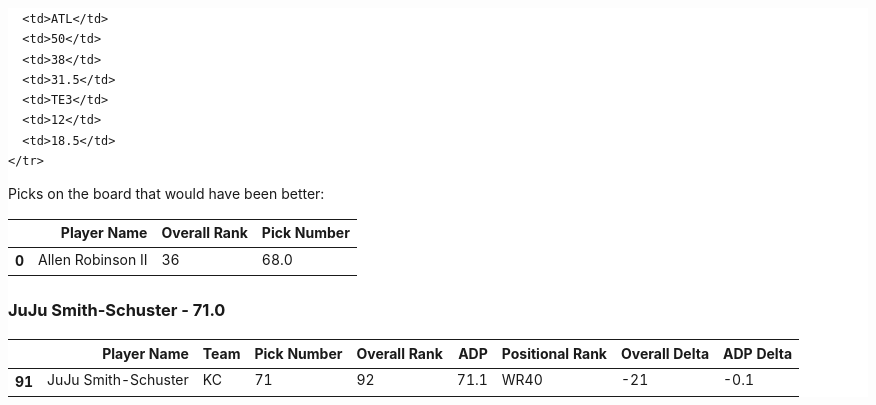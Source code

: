       <td>ATL</td>
      <td>50</td>
      <td>38</td>
      <td>31.5</td>
      <td>TE3</td>
      <td>12</td>
      <td>18.5</td>
    </tr>
  </tbody>
</table>

Picks on the board that would have been better:

<table  class="dataframe">
  <thead>
    <tr style="text-align: right;">
      <th></th>
      <th>Player Name</th>
      <th>Overall Rank</th>
      <th>Pick Number</th>
    </tr>
  </thead>
  <tbody>
    <tr>
      <th>0</th>
      <td>Allen Robinson II</td>
      <td>36</td>
      <td>68.0</td>
    </tr>
  </tbody>
</table>

### JuJu Smith-Schuster - 71.0

<table  class="dataframe">
  <thead>
    <tr style="text-align: right;">
      <th></th>
      <th>Player Name</th>
      <th>Team</th>
      <th>Pick Number</th>
      <th>Overall Rank</th>
      <th>ADP</th>
      <th>Positional Rank</th>
      <th>Overall Delta</th>
      <th>ADP Delta</th>
    </tr>
  </thead>
  <tbody>
    <tr>
      <th>91</th>
      <td>JuJu Smith-Schuster</td>
      <td>KC</td>
      <td>71</td>
      <td>92</td>
      <td>71.1</td>
      <td>WR40</td>
      <td>-21</td>
      <td>-0.1</td>
    </tr>
  </tbody>
</table>

